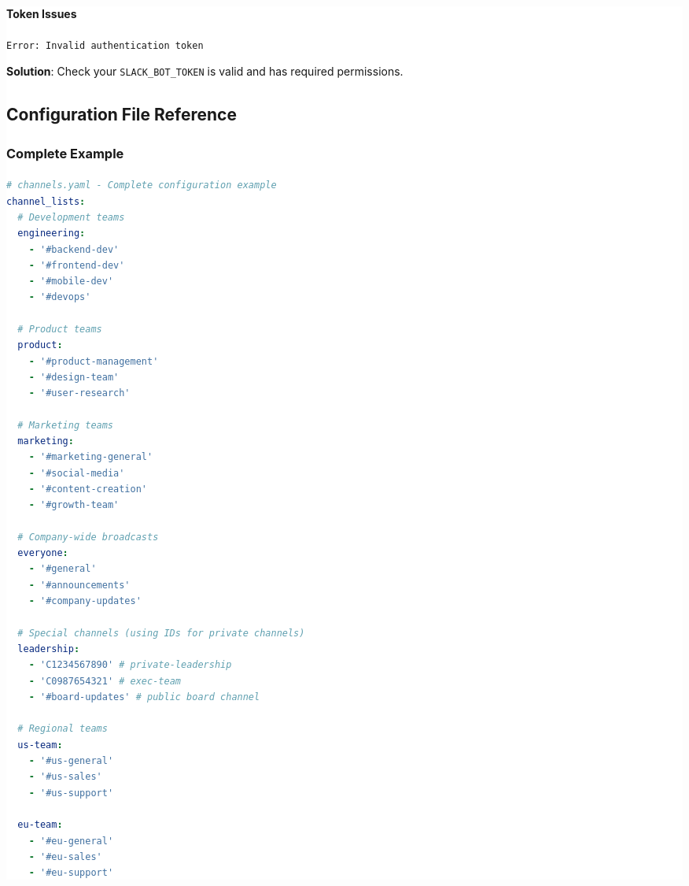 #### Token Issues

```bash
Error: Invalid authentication token
```

**Solution**: Check your `SLACK_BOT_TOKEN` is valid and has required permissions.

## Configuration File Reference

### Complete Example

```yaml
# channels.yaml - Complete configuration example
channel_lists:
  # Development teams
  engineering:
    - '#backend-dev'
    - '#frontend-dev'
    - '#mobile-dev'
    - '#devops'

  # Product teams
  product:
    - '#product-management'
    - '#design-team'
    - '#user-research'

  # Marketing teams
  marketing:
    - '#marketing-general'
    - '#social-media'
    - '#content-creation'
    - '#growth-team'

  # Company-wide broadcasts
  everyone:
    - '#general'
    - '#announcements'
    - '#company-updates'

  # Special channels (using IDs for private channels)
  leadership:
    - 'C1234567890' # private-leadership
    - 'C0987654321' # exec-team
    - '#board-updates' # public board channel

  # Regional teams
  us-team:
    - '#us-general'
    - '#us-sales'
    - '#us-support'

  eu-team:
    - '#eu-general'
    - '#eu-sales'
    - '#eu-support'
```
